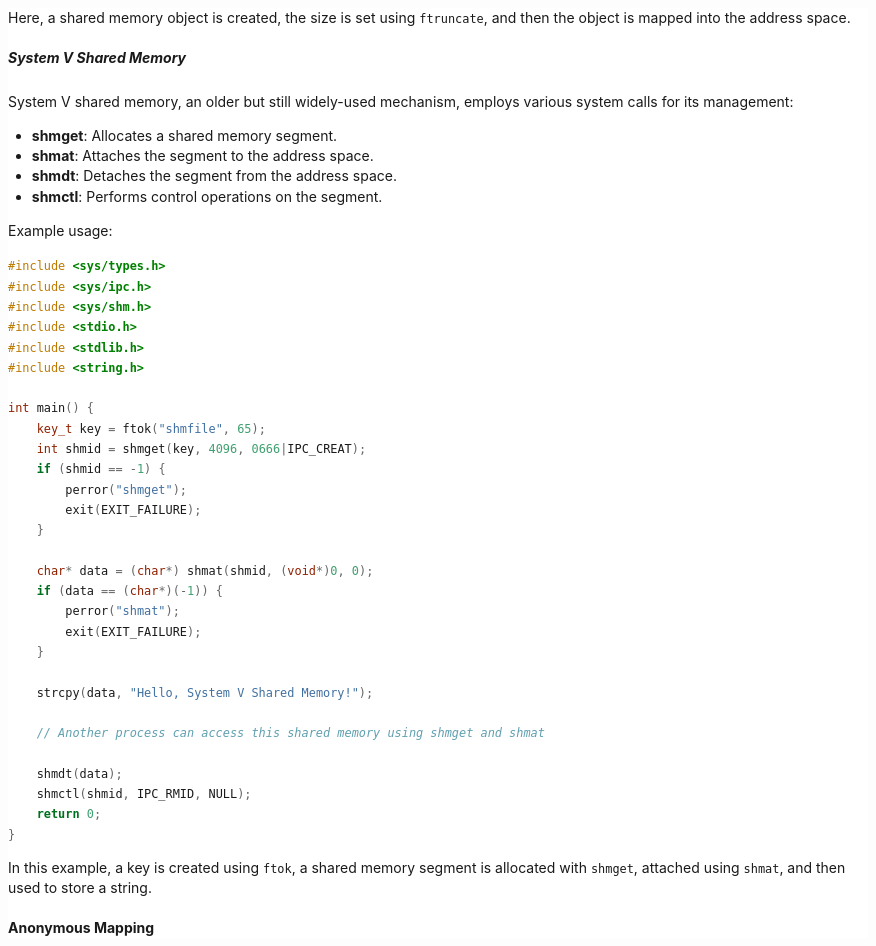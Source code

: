 ```c++
```

Here, a shared memory object is created, the size is set using `ftruncate`, and then the object is mapped into the address space.

##### System V Shared Memory

System V shared memory, an older but still widely-used mechanism, employs various system calls for its management:

- **shmget**: Allocates a shared memory segment.
- **shmat**: Attaches the segment to the address space.
- **shmdt**: Detaches the segment from the address space.
- **shmctl**: Performs control operations on the segment.

Example usage:

```c++
#include <sys/types.h>
#include <sys/ipc.h>
#include <sys/shm.h>
#include <stdio.h>
#include <stdlib.h>
#include <string.h>

int main() {
    key_t key = ftok("shmfile", 65);
    int shmid = shmget(key, 4096, 0666|IPC_CREAT);
    if (shmid == -1) {
        perror("shmget");
        exit(EXIT_FAILURE);
    }

    char* data = (char*) shmat(shmid, (void*)0, 0);
    if (data == (char*)(-1)) {
        perror("shmat");
        exit(EXIT_FAILURE);
    }

    strcpy(data, "Hello, System V Shared Memory!");

    // Another process can access this shared memory using shmget and shmat

    shmdt(data);
    shmctl(shmid, IPC_RMID, NULL);
    return 0;
}
```

In this example, a key is created using `ftok`, a shared memory segment is allocated with `shmget`, attached using `shmat`, and then used to store a string.

#### Anonymous Mapping
